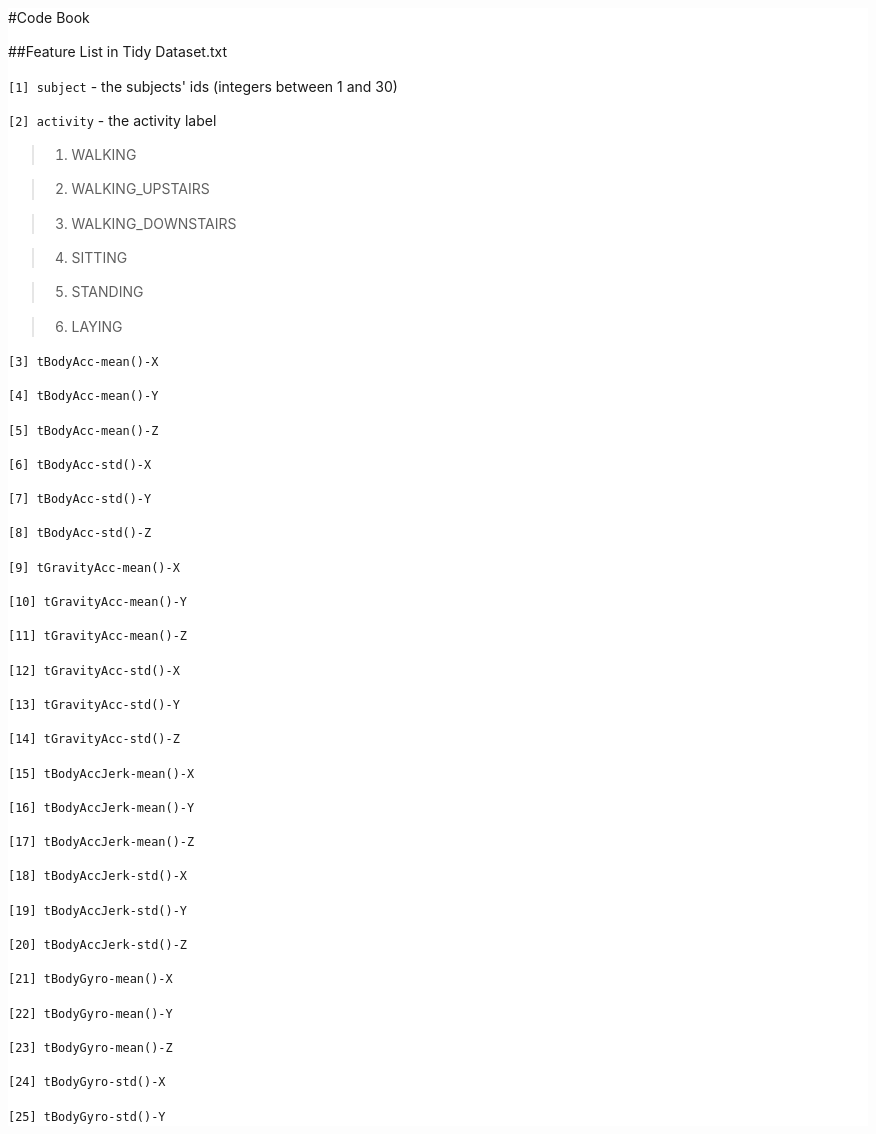 #Code Book

##Feature List in Tidy Dataset.txt

`[1] subject` - the subjects' ids (integers between 1 and 30)

`[2] activity` - the activity label

>1. WALKING

>2. WALKING_UPSTAIRS

>3. WALKING_DOWNSTAIRS

>4. SITTING

>5. STANDING

>6. LAYING

`[3] tBodyAcc-mean()-X`

`[4] tBodyAcc-mean()-Y`

`[5] tBodyAcc-mean()-Z`

`[6] tBodyAcc-std()-X`

`[7] tBodyAcc-std()-Y`

`[8] tBodyAcc-std()-Z`

`[9] tGravityAcc-mean()-X`

`[10] tGravityAcc-mean()-Y`

`[11] tGravityAcc-mean()-Z`

`[12] tGravityAcc-std()-X`

`[13] tGravityAcc-std()-Y`

`[14] tGravityAcc-std()-Z`

`[15] tBodyAccJerk-mean()-X`

`[16] tBodyAccJerk-mean()-Y`

`[17] tBodyAccJerk-mean()-Z`

`[18] tBodyAccJerk-std()-X`

`[19] tBodyAccJerk-std()-Y`

`[20] tBodyAccJerk-std()-Z`

`[21] tBodyGyro-mean()-X`

`[22] tBodyGyro-mean()-Y`

`[23] tBodyGyro-mean()-Z`

`[24] tBodyGyro-std()-X`

`[25] tBodyGyro-std()-Y`
